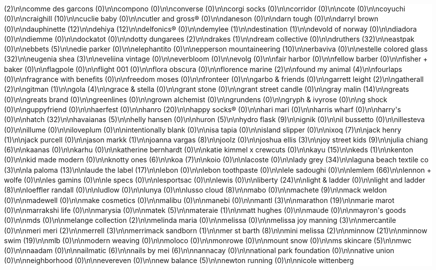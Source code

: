(2)\n\ncomme des garcons (0)\n\ncompono (0)\n\nconverse (0)\n\ncorgi socks (0)\n\ncorridor (0)\n\ncote (0)\n\ncoyuchi (0)\n\n[](/all/?brand=BARBOUR,CRAIGHILL&crawl=no)craighill (10)\n\ncuclie baby (0)\n\ncutler and gross® (0)\n\ndaneson (0)\n\ndarn tough (0)\n\ndarryl brown (0)\n\n[](/all/?brand=BARBOUR,DAUPHINETTE&crawl=no)dauphinette (12)\n\n[](/all/?brand=BARBOUR,DEHIYA&crawl=no)dehiya (12)\n\ndelfonics® (0)\n\n[](/all/?brand=BARBOUR,DEMYLEE&crawl=no)demylee (1)\n\n[](/all/?brand=BARBOUR,DESTINATION&crawl=no)destination (1)\n\ndevold of norway (0)\n\ndiadora (0)\n\ndiemme (0)\n\ndockatot (0)\n\n[](/all/?brand=BARBOUR,DOTTY%20DUNGAREES&crawl=no)dotty dungarees (2)\n\n[](/all/?brand=BARBOUR,DRAKES&crawl=no)drakes (1)\n\ndream collective (0)\n\n[](/all/?brand=BARBOUR,DRUTHERS&crawl=no)druthers (32)\n\neastpak (0)\n\n[](/all/?brand=BARBOUR,EBBETS&crawl=no)ebbets (5)\n\nedie parker (0)\n\nelephantito (0)\n\n[](/all/?brand=BARBOUR,EPPERSON%20MOUNTAINEERING&crawl=no)epperson mountaineering (10)\n\nerbaviva (0)\n\n[](/all/?brand=BARBOUR,ESTELLE%20COLORED%20GLASS&crawl=no)estelle colored glass (32)\n\n[](/all/?brand=BARBOUR,EUGENIA%20SHEA&crawl=no)eugenia shea (3)\n\neveliina vintage (0)\n\neverbloom (0)\n\nevolg (0)\n\nfair harbor (0)\n\nfellow barber (0)\n\nfisher + baker (0)\n\nflagpole (0)\n\nflight 001 (0)\n\nflora obscura (0)\n\n[](/all/?brand=BARBOUR,FLORENCE%20MARINE&crawl=no)florence marine (2)\n\n[](/all/?brand=BARBOUR,FOUND%20MY%20ANIMAL&crawl=no)found my animal (4)\n\nfourlaps (0)\n\nfragrance with benefits (0)\n\nfreedom moses (0)\n\nfronteer (0)\n\ngarbo & friends (0)\n\n[](/all/?brand=BARBOUR,GARRETT%20LEIGHT&crawl=no)garrett leight (2)\n\n[](/all/?brand=BARBOUR,GATHERALL&crawl=no)gatherall (2)\n\n[](/all/?brand=BARBOUR,GITMAN&crawl=no)gitman (1)\n\n[](/all/?brand=BARBOUR,GOLA&crawl=no)gola (4)\n\ngrace & stella (0)\n\ngrant stone (0)\n\ngrant street candle (0)\n\n[](/all/?brand=BARBOUR,GRAY%20MALIN&crawl=no)gray malin (14)\n\ngreats (0)\n\ngreats brand (0)\n\ngreenlines (0)\n\ngrown alchemist (0)\n\ngrundens (0)\n\ngryph & ivyrose (0)\n\ng shock (0)\n\nguppyfriend (0)\n\nhaerfest (0)\n\n[](/all/?brand=BARBOUR,HANRO&crawl=no)hanro (20)\n\nhappy socks® (0)\n\nhari mari (0)\n\nharris wharf (0)\n\nharry's (0)\n\n[](/all/?brand=BARBOUR,HATCH&crawl=no)hatch (32)\n\n[](/all/?brand=BARBOUR,HAVAIANAS&crawl=no)havaianas (5)\n\nhelly hansen (0)\n\n[](/all/?brand=BARBOUR,HURON&crawl=no)huron (5)\n\n[](/all/?brand=BARBOUR,HYDRO%20FLASK&crawl=no)hydro flask (9)\n\nignik (0)\n\nil bussetto (0)\n\nillesteva (0)\n\nillume (0)\n\niloveplum (0)\n\nintentionally blank (0)\n\nisa tapia (0)\n\nisland slipper (0)\n\n[](/all/?brand=BARBOUR,IXOQ&crawl=no)ixoq (7)\n\n[](/all/?brand=BARBOUR,JACK%20HENRY&crawl=no)jack henry (1)\n\njack purcell (0)\n\n[](/all/?brand=BARBOUR,JASON%20MARKK&crawl=no)jason markk (1)\n\n[](/all/?brand=BARBOUR,JOANNA%20VARGAS&crawl=no)joanna vargas (8)\n\njoolz (0)\n\n[](/all/?brand=BARBOUR,JOSHUA%20ELLIS&crawl=no)joshua ellis (3)\n\n[](/all/?brand=BARBOUR,JOY%20STREET%20KIDS&crawl=no)joy street kids (9)\n\n[](/all/?brand=BARBOUR,Julia%20Chiang&crawl=no)julia chiang (6)\n\nkaanas (0)\n\nkarhu (0)\n\nkatherine bernhardt (0)\n\nkatie kimmel x crewcuts (0)\n\n[](/all/?brand=BARBOUR,KAYU&crawl=no)kayu (15)\n\n[](/all/?brand=BARBOUR,KEDS&crawl=no)keds (1)\n\nkenton (0)\n\nkid made modern (0)\n\n[](/all/?brand=BARBOUR,KNOTTY%20ONES&crawl=no)knotty ones (6)\n\n[](/all/?brand=BARBOUR,KOA&crawl=no)koa (7)\n\nkoio (0)\n\nlacoste (0)\n\n[](/all/?brand=BARBOUR,LADY%20GREY&crawl=no)lady grey (34)\n\n[](/all/?brand=BARBOUR,LAGUNA%20BEACH%20TEXTILE%20CO&crawl=no)laguna beach textile co (3)\n\n[](/all/?brand=BARBOUR,LA%20PALOMA&crawl=no)la paloma (13)\n\n[](/all/?brand=BARBOUR,LAUDE%20THE%20LABEL&crawl=no)laude the label (17)\n\nlebon (0)\n\nlebon toothpaste (0)\n\nlele sadoughi (0)\n\n[](/all/?brand=BARBOUR,LEMLEM&crawl=no)lemlem (66)\n\nlennon + wolfe (0)\n\nles gamins (0)\n\nle specs (0)\n\nlesportsac (0)\n\nlewis (0)\n\n[](/all/?brand=BARBOUR,LIBERTY&crawl=no)liberty (24)\n\nlight & ladder (0)\n\n[](/all/?brand=BARBOUR,LIGHT%20AND%20LADDER&crawl=no)light and ladder (8)\n\nloeffler randall (0)\n\nludlow (0)\n\nlunya (0)\n\n[](/all/?brand=BARBOUR,LUSSO%20CLOUD&crawl=no)lusso cloud (8)\n\nmabo (0)\n\n[](/all/?brand=BARBOUR,MACHETE&crawl=no)machete (9)\n\nmack weldon (0)\n\nmadewell (0)\n\nmake cosmetics (0)\n\nmalibu (0)\n\nmanebi (0)\n\n[](/all/?brand=BARBOUR,MANTL&crawl=no)mantl (3)\n\n[](/all/?brand=BARBOUR,MARATHON&crawl=no)marathon (19)\n\nmarie marot (0)\n\nmarrakshi life (0)\n\nmarysia (0)\n\n[](/all/?brand=BARBOUR,MATEK&crawl=no)matek (5)\n\n[](/all/?brand=BARBOUR,MATERAIE&crawl=no)materaie (1)\n\nmatt hughes (0)\n\nmaude (0)\n\nmayron's goods (0)\n\nmds (0)\n\n[](/all/?brand=BARBOUR,MELANGE%20COLLECTION&crawl=no)melange collection (2)\n\nmelinda maria (0)\n\nmelissa (0)\n\n[](/all/?brand=BARBOUR,MELISSA%20JOY%20MANNING&crawl=no)melissa joy manning (3)\n\nmercantile (0)\n\n[](/all/?brand=BARBOUR,MERI%20MERI&crawl=no)meri meri (2)\n\n[](/all/?brand=BARBOUR,MERRELL&crawl=no)merrell (3)\n\n[](/all/?brand=BARBOUR,MERRIMACK%20SANDBORN&crawl=no)merrimack sandborn (1)\n\n[](/all/?brand=BARBOUR,MER%20ST%20BARTH&crawl=no)mer st barth (8)\n\n[](/all/?brand=BARBOUR,MINI%20MELISSA&crawl=no)mini melissa (2)\n\n[](/all/?brand=BARBOUR,MINNOW&crawl=no)minnow (21)\n\n[](/all/?brand=BARBOUR,MINNOW%20SWIM&crawl=no)minnow swim (19)\n\nmlb (0)\n\nmodern weaving (0)\n\nmoloco (0)\n\nmonrowe (0)\n\nmount snow (0)\n\n[](/all/?brand=BARBOUR,MS%20SKINCARE&crawl=no)ms skincare (5)\n\nmwc (0)\n\nnaadam (0)\n\n[](/all/?brand=BARBOUR,NAILMATIC&crawl=no)nailmatic (6)\n\n[](/all/?brand=BARBOUR,NAILS%20BY%20MEI&crawl=no)nails by mei (6)\n\nnannacay (0)\n\nnational park foundation (0)\n\nnative union (0)\n\nneighborhood (0)\n\nnevereven (0)\n\n[](/all/?brand=BARBOUR,New%20Balance&crawl=no)new balance (5)\n\nnewton running (0)\n\nnicole wittenberg